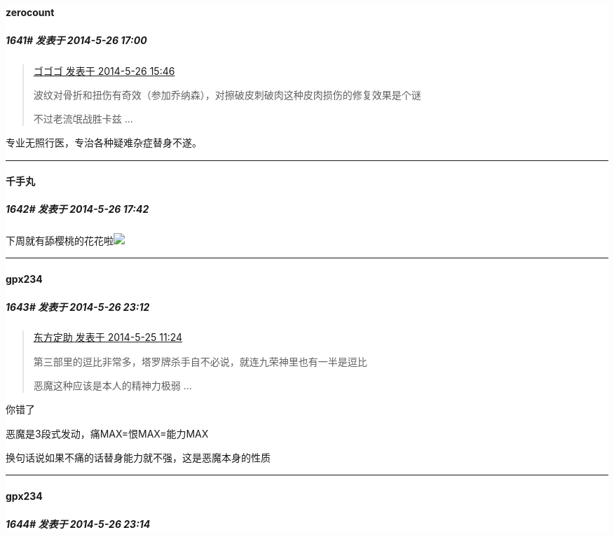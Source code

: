 ####  zerocount  
##### 1641#       发表于 2014-5-26 17:00



<blockquote><a href="httphttps://bbs.saraba1st.com/2b/forum.php?mod=redirect&amp;goto=findpost&amp;pid=25505208&amp;ptid=1005146" target="_blank">ゴゴゴ 发表于 2014-5-26 15:46</a>

波纹对骨折和扭伤有奇效（参加乔纳森），对擦破皮刺破肉这种皮肉损伤的修复效果是个谜

不过老流氓战胜卡兹 ...</blockquote>
专业无照行医，专治各种疑难杂症替身不遂。







-----

####  千手丸  
##### 1642#       发表于 2014-5-26 17:42




下周就有舔樱桃的花花啦<img src="https://static.saraba1st.com/image/smiley/face/119.gif" referrerpolicy="no-referrer">







-----

####  gpx234  
##### 1643#       发表于 2014-5-26 23:12



<blockquote><a href="httphttps://bbs.saraba1st.com/2b/forum.php?mod=redirect&amp;goto=findpost&amp;pid=25492345&amp;ptid=1005146" target="_blank">东方定助 发表于 2014-5-25 11:24</a>

第三部里的逗比非常多，塔罗牌杀手自不必说，就连九荣神里也有一半是逗比


恶魔这种应该是本人的精神力极弱 ...</blockquote>
你错了


恶魔是3段式发动，痛MAX=恨MAX=能力MAX


换句话说如果不痛的话替身能力就不强，这是恶魔本身的性质







-----

####  gpx234  
##### 1644#       发表于 2014-5-26 23:14
